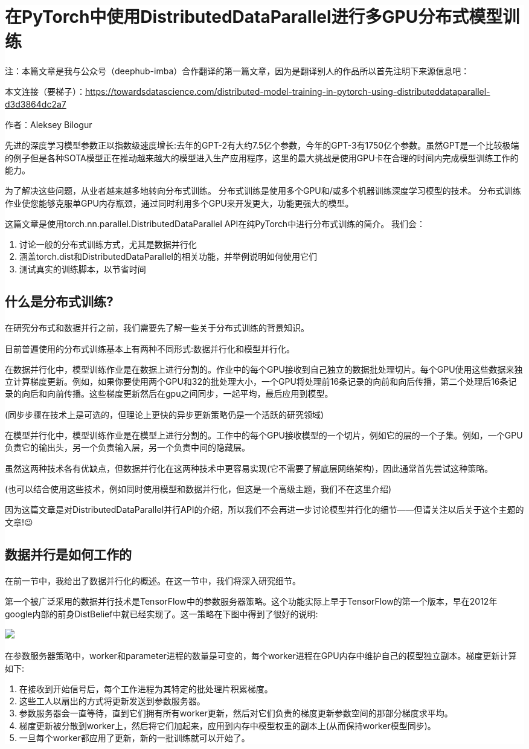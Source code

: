 # 在PyTorch中使用DistributedDataParallel进行多GPU分布式模型训练

注：本篇文章是我与公众号（deephub-imba）合作翻译的第一篇文章，因为是翻译别人的作品所以首先注明下来源信息吧：

本文连接（要梯子）：https://towardsdatascience.com/distributed-model-training-in-pytorch-using-distributeddataparallel-d3d3864dc2a7

作者：Aleksey Bilogur



先进的深度学习模型参数正以指数级速度增长:去年的GPT-2有大约7.5亿个参数，今年的GPT-3有1750亿个参数。虽然GPT是一个比较极端的例子但是各种SOTA模型正在推动越来越大的模型进入生产应用程序，这里的最大挑战是使用GPU卡在合理的时间内完成模型训练工作的能力。

为了解决这些问题，从业者越来越多地转向分布式训练。 分布式训练是使用多个GPU和/或多个机器训练深度学习模型的技术。 分布式训练作业使您能够克服单GPU内存瓶颈，通过同时利用多个GPU来开发更大，功能更强大的模型。

这篇文章是使用torch.nn.parallel.DistributedDataParallel API在纯PyTorch中进行分布式训练的简介。 我们会：

1. 讨论一般的分布式训练方式，尤其是数据并行化
2. 涵盖torch.dist和DistributedDataParallel的相关功能，并举例说明如何使用它们
3. 测试真实的训练脚本，以节省时间

## 什么是分布式训练?

在研究分布式和数据并行之前，我们需要先了解一些关于分布式训练的背景知识。

目前普遍使用的分布式训练基本上有两种不同形式:数据并行化和模型并行化。

在数据并行化中，模型训练作业是在数据上进行分割的。作业中的每个GPU接收到自己独立的数据批处理切片。每个GPU使用这些数据来独立计算梯度更新。例如，如果你要使用两个GPU和32的批处理大小，一个GPU将处理前16条记录的向前和向后传播，第二个处理后16条记录的向后和向前传播。这些梯度更新然后在gpu之间同步，一起平均，最后应用到模型。

(同步步骤在技术上是可选的，但理论上更快的异步更新策略仍是一个活跃的研究领域)

在模型并行化中，模型训练作业是在模型上进行分割的。工作中的每个GPU接收模型的一个切片，例如它的层的一个子集。例如，一个GPU负责它的输出头，另一个负责输入层，另一个负责中间的隐藏层。

虽然这两种技术各有优缺点，但数据并行化在这两种技术中更容易实现(它不需要了解底层网络架构)，因此通常首先尝试这种策略。

(也可以结合使用这些技术，例如同时使用模型和数据并行化，但这是一个高级主题，我们不在这里介绍)

因为这篇文章是对DistributedDataParallel并行API的介绍，所以我们不会再进一步讨论模型并行化的细节——但请关注以后关于这个主题的文章!😉

## 数据并行是如何工作的

在前一节中，我给出了数据并行化的概述。在这一节中，我们将深入研究细节。

第一个被广泛采用的数据并行技术是TensorFlow中的参数服务器策略。这个功能实际上早于TensorFlow的第一个版本，早在2012年google内部的前身DistBelief中就已经实现了。这一策略在下图中得到了很好的说明:

![](2.jpg)

在参数服务器策略中，worker和parameter进程的数量是可变的，每个worker进程在GPU内存中维护自己的模型独立副本。梯度更新计算如下:

1. 在接收到开始信号后，每个工作进程为其特定的批处理片积累梯度。
2. 这些工人以扇出的方式将更新发送到参数服务器。
3. 参数服务器会一直等待，直到它们拥有所有worker更新，然后对它们负责的梯度更新参数空间的那部分梯度求平均。
4. 梯度更新被分散到worker上，然后将它们加起来，应用到内存中模型权重的副本上(从而保持worker模型同步)。
5. 一旦每个worker都应用了更新，新的一批训练就可以开始了。
